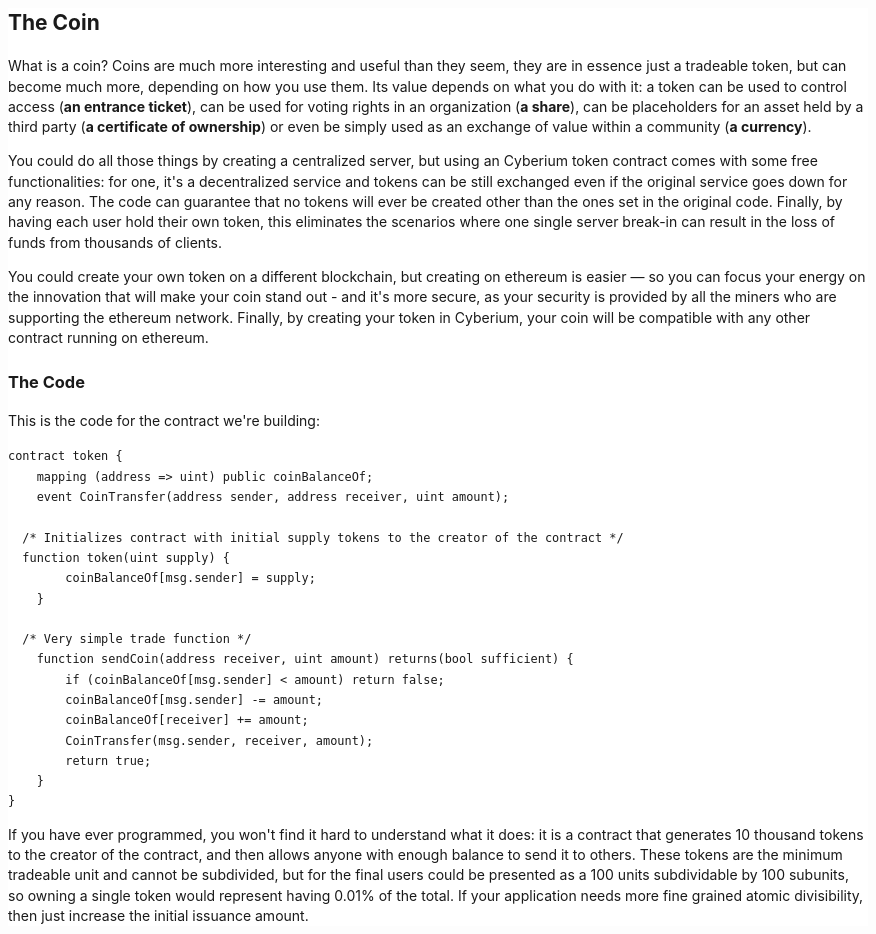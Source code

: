 



## The Coin

What is a coin? Coins are much more interesting and useful than they seem, they are in essence just a tradeable token, but can become much more, depending on how you use them. Its value depends on what you do with it: a token can be used to control access (**an entrance ticket**), can be used for voting rights in an organization (**a share**), can be placeholders for an asset held by a third party (**a certificate of ownership**) or even be simply used as an exchange of value within a community (**a currency**).

You could do all those things by creating a centralized server, but using an Cyberium token contract comes with some free functionalities: for one, it's a decentralized service and tokens can be still exchanged even if the original service goes down for any reason. The code can guarantee that no tokens will ever be created other than the ones set in the original code. Finally, by having each user hold their own token, this eliminates the scenarios where one single server break-in can result in the loss of funds from thousands of clients.

You could create your own token on a different blockchain, but creating on ethereum is easier — so you can focus your energy on the innovation that will make your coin stand out - and it's more secure, as your security is provided by all the miners who are supporting the ethereum network. Finally, by creating your token in Cyberium, your coin will be compatible with any other contract running on ethereum.

### The Code

This is the code for the contract we're building:

    contract token {
        mapping (address => uint) public coinBalanceOf;
        event CoinTransfer(address sender, address receiver, uint amount);

      /* Initializes contract with initial supply tokens to the creator of the contract */
      function token(uint supply) {
            coinBalanceOf[msg.sender] = supply;
        }

      /* Very simple trade function */
        function sendCoin(address receiver, uint amount) returns(bool sufficient) {
            if (coinBalanceOf[msg.sender] < amount) return false;
            coinBalanceOf[msg.sender] -= amount;
            coinBalanceOf[receiver] += amount;
            CoinTransfer(msg.sender, receiver, amount);
            return true;
        }
    }

If you have ever programmed, you won't find it hard to understand what it does: it is a contract that generates 10 thousand tokens to the creator of the contract, and then allows anyone with enough balance to send it to others. These tokens are the minimum tradeable unit and cannot be subdivided, but for the final users could be presented as a 100 units subdividable by 100 subunits, so owning a single token would represent having 0.01% of the total. If your application needs more fine grained atomic divisibility, then just increase the initial issuance amount.
